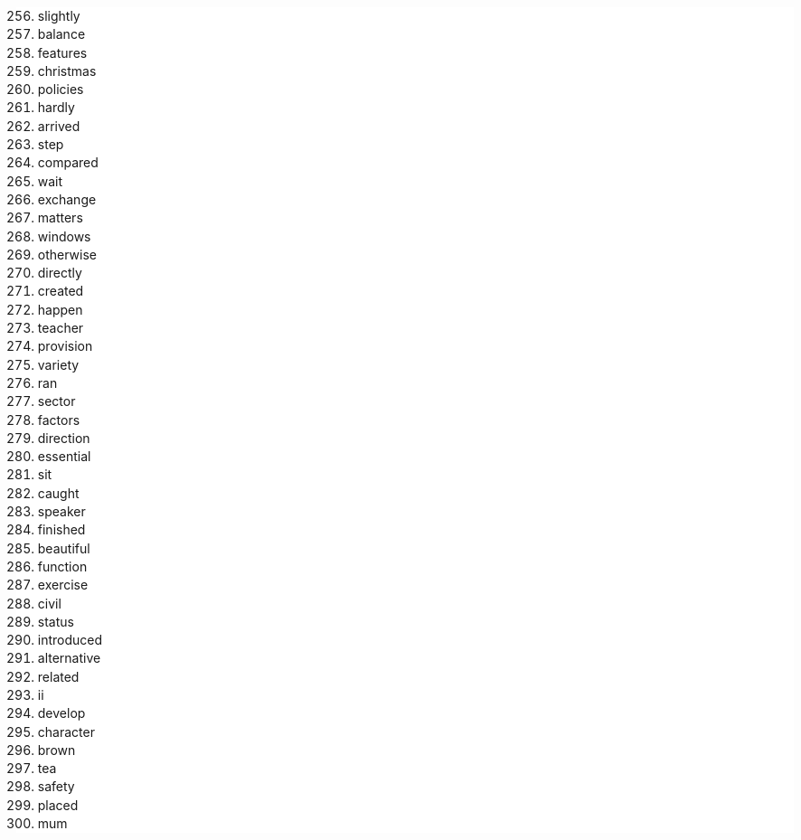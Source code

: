 256. slightly
257. balance
258. features
259. christmas
260. policies
261. hardly
262. arrived
263. step
264. compared
265. wait
266. exchange
267. matters
268. windows
269. otherwise
270. directly
271. created
272. happen
273. teacher
274. provision
275. variety
276. ran
277. sector
278. factors
279. direction
280. essential
281. sit
282. caught
283. speaker
284. finished
285. beautiful
286. function
287. exercise
288. civil
289. status
290. introduced
291. alternative
292. related
293. ii
294. develop
295. character
296. brown
297. tea
298. safety
299. placed
300. mum
